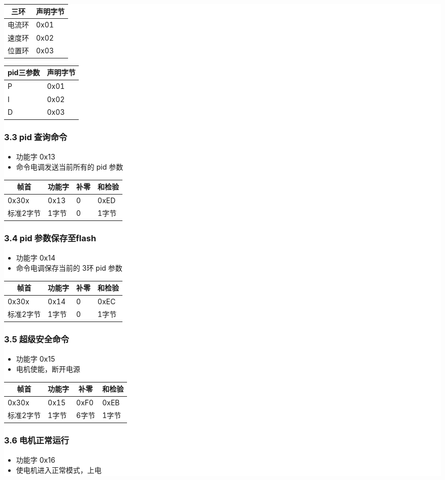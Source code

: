 | 三环   | 声明字节 |
| ------ | -------- |
| 电流环 | 0x01     |
| 速度环 | 0x02     |
| 位置环 | 0x03     |

| pid三参数 | 声明字节 |
| --------- | -------- |
| P         | 0x01     |
| I         | 0x02     |
| D         | 0x03     |

### 3.3 pid 查询命令

* 功能字 0x13
* 命令电调发送当前所有的 pid 参数

| 帧首      | 功能字 |  补零 | 和检验 |
| --------- | ------ |  ---- | ------ |
| 0x30x     | 0x13   |  0    | 0xED   |
| 标准2字节 | 1字节  |  0    | 1字节  |

### 3.4 pid 参数保存至flash

* 功能字 0x14
* 命令电调保存当前的 3环 pid 参数

| 帧首      | 功能字 | 补零 | 和检验 |
| --------- | ------ | ---- | ------ |
| 0x30x     | 0x14   | 0    | 0xEC   |
| 标准2字节 | 1字节  | 0    | 1字节  |

### 3.5 超级安全命令

* 功能字 0x15
* 电机使能，断开电源

| 帧首      | 功能字 | 补零  | 和检验 |
| --------- | ------ | ----- | ------ |
| 0x30x     | 0x15   | 0xF0  | 0xEB   |
| 标准2字节 | 1字节  | 6字节 | 1字节  |

### 3.6 电机正常运行

* 功能字 0x16
* 使电机进入正常模式，上电
